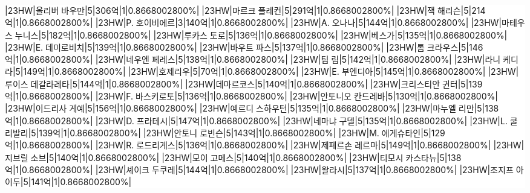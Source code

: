 |23HW|올리버 바우만|5|306억|1|0.8668002800%|
|23HW|마르크 플레컨|5|291억|1|0.8668002800%|
|23HW|잭 해리슨|5|214억|1|0.8668002800%|
|23HW|P. 호이비에르|3|140억|1|0.8668002800%|
|23HW|A. 오나나|5|144억|1|0.8668002800%|
|23HW|마테우스 누니스|5|182억|1|0.8668002800%|
|23HW|루카스 토로|5|136억|1|0.8668002800%|
|23HW|베스가|5|135억|1|0.8668002800%|
|23HW|E. 데미로비치|5|139억|1|0.8668002800%|
|23HW|바우트 파스|5|137억|1|0.8668002800%|
|23HW|톰 크라우스|5|146억|1|0.8668002800%|
|23HW|네우엔 페레스|5|138억|1|0.8668002800%|
|23HW|팀 림|5|142억|1|0.8668002800%|
|23HW|라니 케디라|5|149억|1|0.8668002800%|
|23HW|호제리우|5|70억|1|0.8668002800%|
|23HW|E. 부엔디아|5|145억|1|0.8668002800%|
|23HW|루이스 데갈라레타|5|144억|1|0.8668002800%|
|23HW|데마르코스|5|140억|1|0.8668002800%|
|23HW|크리스티안 귄터|5|139억|1|0.8668002800%|
|23HW|F. 바스키로토|5|136억|1|0.8668002800%|
|23HW|안토니오 칸드레바|5|130억|1|0.8668002800%|
|23HW|이드리사 게예|5|156억|1|0.8668002800%|
|23HW|예르디 스하우턴|5|135억|1|0.8668002800%|
|23HW|마누엘 리만|5|138억|1|0.8668002800%|
|23HW|D. 프라테시|5|147억|1|0.8668002800%|
|23HW|네마냐 구델|5|135억|1|0.8668002800%|
|23HW|L. 쿨리발리|5|139억|1|0.8668002800%|
|23HW|안토니 로빈슨|5|143억|1|0.8668002800%|
|23HW|M. 에게슈타인|5|129억|1|0.8668002800%|
|23HW|R. 로드리게스|5|136억|1|0.8668002800%|
|23HW|제페르손 레르마|5|149억|1|0.8668002800%|
|23HW|지브릴 소브|5|140억|1|0.8668002800%|
|23HW|모이 고메스|5|140억|1|0.8668002800%|
|23HW|티모시 카스타뉴|5|138억|1|0.8668002800%|
|23HW|셰이크 두쿠레|5|144억|1|0.8668002800%|
|23HW|왈라시|5|137억|1|0.8668002800%|
|23HW|조지프 아이두|5|141억|1|0.8668002800%|